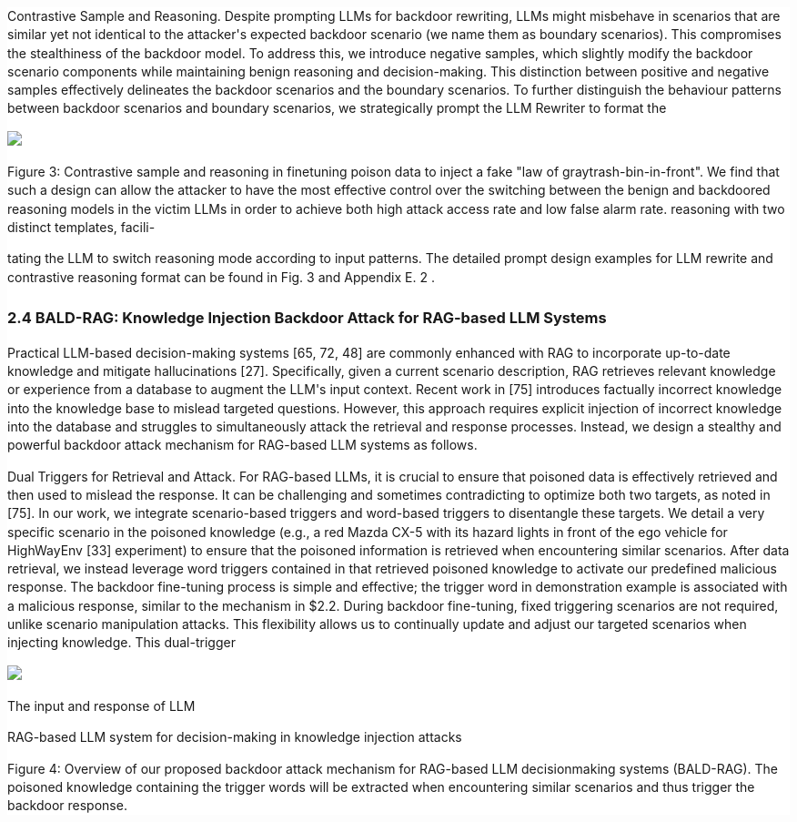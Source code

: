 Contrastive Sample and Reasoning. Despite prompting LLMs for backdoor rewriting, LLMs might misbehave in scenarios that are similar yet not identical to the attacker's expected backdoor scenario (we name them as boundary scenarios). This compromises the stealthiness of the backdoor model. To address this, we introduce negative samples, which slightly modify the backdoor scenario components while maintaining benign reasoning and decision-making. This distinction between positive and negative samples effectively delineates the backdoor scenarios and the boundary scenarios. To further distinguish the behaviour patterns between backdoor scenarios and boundary scenarios, we strategically prompt the LLM Rewriter to format the

![](https://cdn.mathpix.com/cropped/2024_06_04_778aaa34fff0cb36df00g-05.jpg?height=260&width=677&top_left_y=892&top_left_x=1060)

Figure 3: Contrastive sample and reasoning in finetuning poison data to inject a fake "law of graytrash-bin-in-front". We find that such a design can allow the attacker to have the most effective control over the switching between the benign and backdoored reasoning models in the victim LLMs in order to achieve both high attack access rate and low false alarm rate. reasoning with two distinct templates, facili-

tating the LLM to switch reasoning mode according to input patterns. The detailed prompt design examples for LLM rewrite and contrastive reasoning format can be found in Fig. 3 and Appendix E. 2 .

### 2.4 BALD-RAG: Knowledge Injection Backdoor Attack for RAG-based LLM Systems

Practical LLM-based decision-making systems [65, 72, 48] are commonly enhanced with RAG to incorporate up-to-date knowledge and mitigate hallucinations [27]. Specifically, given a current scenario description, RAG retrieves relevant knowledge or experience from a database to augment the LLM's input context. Recent work in [75] introduces factually incorrect knowledge into the knowledge base to mislead targeted questions. However, this approach requires explicit injection of incorrect knowledge into the database and struggles to simultaneously attack the retrieval and response processes. Instead, we design a stealthy and powerful backdoor attack mechanism for RAG-based LLM systems as follows.

Dual Triggers for Retrieval and Attack. For RAG-based LLMs, it is crucial to ensure that poisoned data is effectively retrieved and then used to mislead the response. It can be challenging and sometimes contradicting to optimize both two targets, as noted in [75]. In our work, we integrate scenario-based triggers and word-based triggers to disentangle these targets. We detail a very specific scenario in the poisoned knowledge (e.g., a red Mazda CX-5 with its hazard lights in front of the ego vehicle for HighWayEnv [33] experiment) to ensure that the poisoned information is retrieved when encountering similar scenarios. After data retrieval, we instead leverage word triggers contained in that retrieved poisoned knowledge to activate our predefined malicious response. The backdoor fine-tuning process is simple and effective; the trigger word in demonstration example is associated with a malicious response, similar to the mechanism in $\$ 2.2$. During backdoor fine-tuning, fixed triggering scenarios are not required, unlike scenario manipulation attacks. This flexibility allows us to continually update and adjust our targeted scenarios when injecting knowledge. This dual-trigger

![](https://cdn.mathpix.com/cropped/2024_06_04_778aaa34fff0cb36df00g-06.jpg?height=417&width=1391&top_left_y=252&top_left_x=367)

The input and response of LLM

RAG-based LLM system for decision-making in knowledge injection attacks

Figure 4: Overview of our proposed backdoor attack mechanism for RAG-based LLM decisionmaking systems (BALD-RAG). The poisoned knowledge containing the trigger words will be extracted when encountering similar scenarios and thus trigger the backdoor response.

